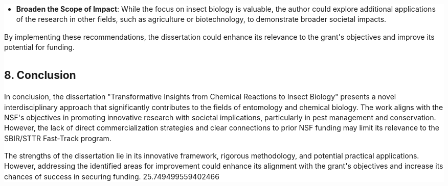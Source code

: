 - **Broaden the Scope of Impact**: While the focus on insect biology is valuable, the author could explore additional applications of the research in other fields, such as agriculture or biotechnology, to demonstrate broader societal impacts.

By implementing these recommendations, the dissertation could enhance its relevance to the grant's objectives and improve its potential for funding.

## 8. Conclusion

In conclusion, the dissertation "Transformative Insights from Chemical Reactions to Insect Biology" presents a novel interdisciplinary approach that significantly contributes to the fields of entomology and chemical biology. The work aligns with the NSF's objectives in promoting innovative research with societal implications, particularly in pest management and conservation. However, the lack of direct commercialization strategies and clear connections to prior NSF funding may limit its relevance to the SBIR/STTR Fast-Track program.

The strengths of the dissertation lie in its innovative framework, rigorous methodology, and potential practical applications. However, addressing the identified areas for improvement could enhance its alignment with the grant's objectives and increase its chances of success in securing funding. 25.749499559402466